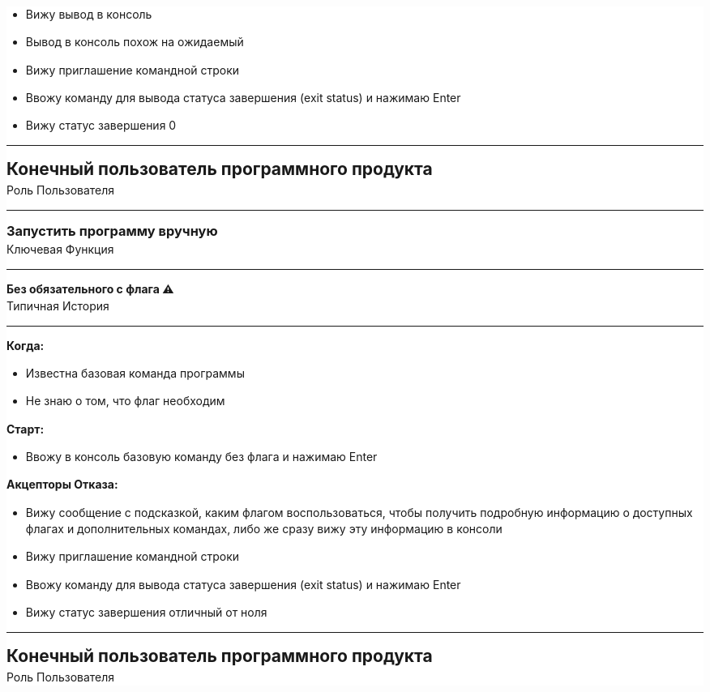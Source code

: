 - Вижу вывод в консоль

- Вывод в консоль похож на ожидаемый

- Вижу приглашение командной строки

- Ввожу команду для вывода статуса завершения (exit status) и нажимаю Enter

- Вижу статус завершения 0


***

<div>
    <h2 style="margin: 0;">Конечный пользователь программного продукта</h2>
    <p style="margin: 0;">Роль Пользователя</p>
</div>


***

<div>
    <h3 style="margin: 0;">Запустить программу вручную</h3>
    <p style="margin: 0;">Ключевая Функция</p>
</div>


***

<div>
    <h4 style="margin: 0;">Без обязательного с флага ⚠️</h4>
    <p style="margin: 0;">Типичная История</p>
</div>

***

**Когда:**

- Известна базовая команда программы

- Не знаю о том, что флаг необходим



**Старт:**

- Ввожу в консоль базовую команду без флага и нажимаю Enter

**Акцепторы Отказа:**

- Вижу сообщение с подсказкой, каким флагом воспользоваться, чтобы получить подробную информацию о доступных флагах и дополнительных командах, либо же сразу вижу эту информацию в консоли

- Вижу приглашение командной строки

- Ввожу команду для вывода статуса завершения (exit status) и нажимаю Enter

- Вижу статус завершения отличный от ноля


***

<div>
    <h2 style="margin: 0;">Конечный пользователь программного продукта</h2>
    <p style="margin: 0;">Роль Пользователя</p>
</div>
